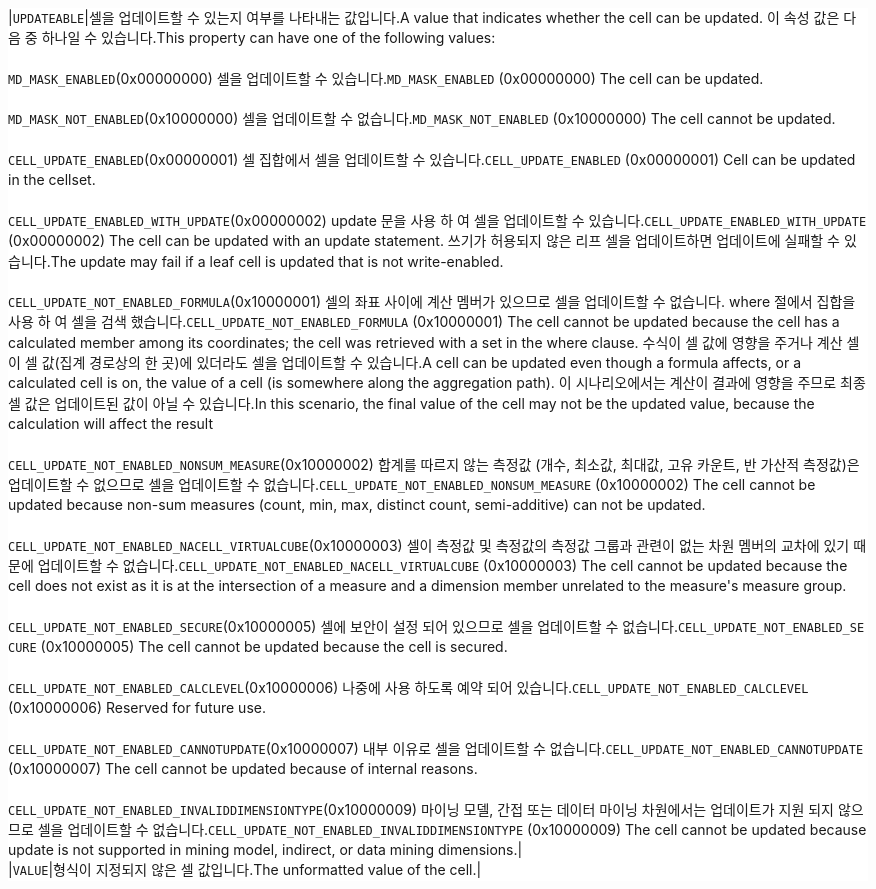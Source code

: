 |`UPDATEABLE`|<span data-ttu-id="ddee1-150">셀을 업데이트할 수 있는지 여부를 나타내는 값입니다.</span><span class="sxs-lookup"><span data-stu-id="ddee1-150">A value that indicates whether the cell can be updated.</span></span> <span data-ttu-id="ddee1-151">이 속성 값은 다음 중 하나일 수 있습니다.</span><span class="sxs-lookup"><span data-stu-id="ddee1-151">This property can have one of the following values:</span></span><br /><br /> <span data-ttu-id="ddee1-152">`MD_MASK_ENABLED`(0x00000000) 셀을 업데이트할 수 있습니다.</span><span class="sxs-lookup"><span data-stu-id="ddee1-152">`MD_MASK_ENABLED` (0x00000000)   The cell can be updated.</span></span><br /><br /> <span data-ttu-id="ddee1-153">`MD_MASK_NOT_ENABLED`(0x10000000) 셀을 업데이트할 수 없습니다.</span><span class="sxs-lookup"><span data-stu-id="ddee1-153">`MD_MASK_NOT_ENABLED` (0x10000000)   The cell cannot be updated.</span></span><br /><br /> <span data-ttu-id="ddee1-154">`CELL_UPDATE_ENABLED`(0x00000001) 셀 집합에서 셀을 업데이트할 수 있습니다.</span><span class="sxs-lookup"><span data-stu-id="ddee1-154">`CELL_UPDATE_ENABLED` (0x00000001)   Cell can be updated in the cellset.</span></span><br /><br /> <span data-ttu-id="ddee1-155">`CELL_UPDATE_ENABLED_WITH_UPDATE`(0x00000002) update 문을 사용 하 여 셀을 업데이트할 수 있습니다.</span><span class="sxs-lookup"><span data-stu-id="ddee1-155">`CELL_UPDATE_ENABLED_WITH_UPDATE` (0x00000002)   The cell can be updated with an update statement.</span></span> <span data-ttu-id="ddee1-156">쓰기가 허용되지 않은 리프 셀을 업데이트하면 업데이트에 실패할 수 있습니다.</span><span class="sxs-lookup"><span data-stu-id="ddee1-156">The update may fail if a leaf cell is updated that is not write-enabled.</span></span><br /><br /> <span data-ttu-id="ddee1-157">`CELL_UPDATE_NOT_ENABLED_FORMULA`(0x10000001) 셀의 좌표 사이에 계산 멤버가 있으므로 셀을 업데이트할 수 없습니다. where 절에서 집합을 사용 하 여 셀을 검색 했습니다.</span><span class="sxs-lookup"><span data-stu-id="ddee1-157">`CELL_UPDATE_NOT_ENABLED_FORMULA` (0x10000001)   The cell cannot be updated because the cell has a calculated member among its coordinates; the cell was retrieved with a set in the where clause.</span></span> <span data-ttu-id="ddee1-158">수식이 셀 값에 영향을 주거나 계산 셀이 셀 값(집계 경로상의 한 곳)에 있더라도 셀을 업데이트할 수 있습니다.</span><span class="sxs-lookup"><span data-stu-id="ddee1-158">A cell can be updated even though a formula affects, or a calculated cell is on, the value of a cell (is somewhere along the aggregation path).</span></span> <span data-ttu-id="ddee1-159">이 시나리오에서는 계산이 결과에 영향을 주므로 최종 셀 값은 업데이트된 값이 아닐 수 있습니다.</span><span class="sxs-lookup"><span data-stu-id="ddee1-159">In this scenario, the final value of the cell may not be the updated value, because the calculation will affect the result</span></span><br /><br /> <span data-ttu-id="ddee1-160">`CELL_UPDATE_NOT_ENABLED_NONSUM_MEASURE`(0x10000002) 합계를 따르지 않는 측정값 (개수, 최소값, 최대값, 고유 카운트, 반 가산적 측정값)은 업데이트할 수 없으므로 셀을 업데이트할 수 없습니다.</span><span class="sxs-lookup"><span data-stu-id="ddee1-160">`CELL_UPDATE_NOT_ENABLED_NONSUM_MEASURE` (0x10000002)   The cell cannot be updated because non-sum measures (count, min, max, distinct count, semi-additive) can not be updated.</span></span><br /><br /> <span data-ttu-id="ddee1-161">`CELL_UPDATE_NOT_ENABLED_NACELL_VIRTUALCUBE`(0x10000003) 셀이 측정값 및 측정값의 측정값 그룹과 관련이 없는 차원 멤버의 교차에 있기 때문에 업데이트할 수 없습니다.</span><span class="sxs-lookup"><span data-stu-id="ddee1-161">`CELL_UPDATE_NOT_ENABLED_NACELL_VIRTUALCUBE` (0x10000003)   The cell cannot be updated because the cell does not exist as it is at the intersection of a measure and a dimension member unrelated to the measure's measure group.</span></span><br /><br /> <span data-ttu-id="ddee1-162">`CELL_UPDATE_NOT_ENABLED_SECURE`(0x10000005) 셀에 보안이 설정 되어 있으므로 셀을 업데이트할 수 없습니다.</span><span class="sxs-lookup"><span data-stu-id="ddee1-162">`CELL_UPDATE_NOT_ENABLED_SECURE` (0x10000005)    The cell cannot be updated because the cell is secured.</span></span><br /><br /> <span data-ttu-id="ddee1-163">`CELL_UPDATE_NOT_ENABLED_CALCLEVEL`(0x10000006) 나중에 사용 하도록 예약 되어 있습니다.</span><span class="sxs-lookup"><span data-stu-id="ddee1-163">`CELL_UPDATE_NOT_ENABLED_CALCLEVEL` (0x10000006)   Reserved for future use.</span></span><br /><br /> <span data-ttu-id="ddee1-164">`CELL_UPDATE_NOT_ENABLED_CANNOTUPDATE`(0x10000007) 내부 이유로 셀을 업데이트할 수 없습니다.</span><span class="sxs-lookup"><span data-stu-id="ddee1-164">`CELL_UPDATE_NOT_ENABLED_CANNOTUPDATE` (0x10000007)   The cell cannot be updated because of internal reasons.</span></span><br /><br /> <span data-ttu-id="ddee1-165">`CELL_UPDATE_NOT_ENABLED_INVALIDDIMENSIONTYPE`(0x10000009) 마이닝 모델, 간접 또는 데이터 마이닝 차원에서는 업데이트가 지원 되지 않으므로 셀을 업데이트할 수 없습니다.</span><span class="sxs-lookup"><span data-stu-id="ddee1-165">`CELL_UPDATE_NOT_ENABLED_INVALIDDIMENSIONTYPE` (0x10000009)   The cell cannot be updated because update is not supported in mining model, indirect, or data mining dimensions.</span></span>|  
|`VALUE`|<span data-ttu-id="ddee1-166">형식이 지정되지 않은 셀 값입니다.</span><span class="sxs-lookup"><span data-stu-id="ddee1-166">The unformatted value of the cell.</span></span>|  
  